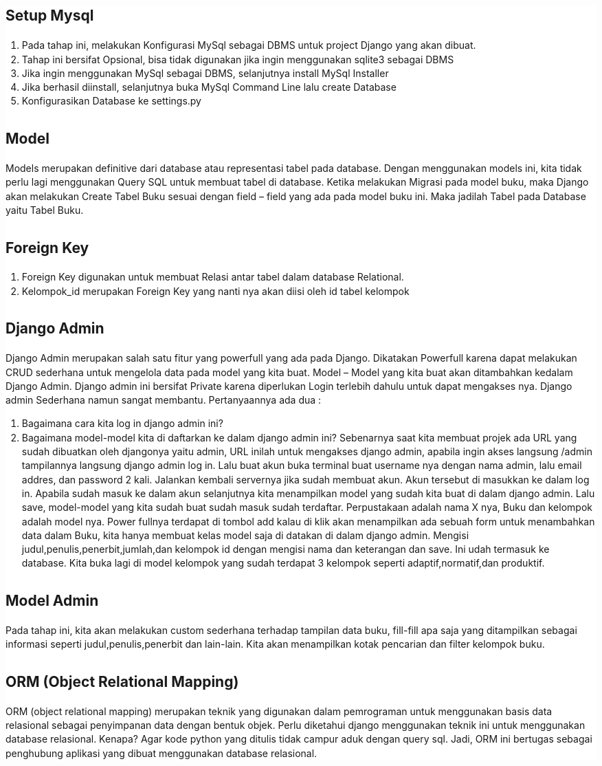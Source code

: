 ## Setup Mysql
1. Pada tahap ini, melakukan Konfigurasi MySql sebagai DBMS untuk project Django yang akan dibuat.
2. Tahap ini bersifat Opsional, bisa tidak digunakan jika ingin menggunakan sqlite3 sebagai DBMS
3. Jika ingin menggunakan MySql sebagai DBMS, selanjutnya install MySql Installer
4. Jika berhasil diinstall, selanjutnya buka MySql Command Line lalu create Database
5. Konfigurasikan Database ke settings.py

## Model
  Models merupakan definitive dari database atau representasi tabel pada database. Dengan menggunakan models ini, kita tidak perlu lagi menggunakan Query SQL untuk membuat tabel di database.
  Ketika melakukan Migrasi pada model buku, maka Django akan melakukan Create Tabel Buku sesuai dengan field – field yang ada pada model buku ini. Maka jadilah Tabel pada Database yaitu Tabel Buku.

## Foreign Key
1. Foreign Key digunakan untuk membuat Relasi antar tabel dalam database Relational.
2. Kelompok_id merupakan Foreign Key yang nanti nya akan diisi oleh id tabel kelompok

## Django Admin
  Django Admin merupakan salah satu fitur yang powerfull yang ada pada Django. Dikatakan Powerfull karena dapat melakukan CRUD sederhana untuk mengelola data pada
model yang kita buat. Model – Model yang kita buat akan ditambahkan kedalam Django Admin. Django admin ini bersifat Private karena diperlukan Login terlebih dahulu untuk dapat mengakses nya. Django admin Sederhana namun sangat membantu. Pertanyaannya ada dua :
1. Bagaimana cara kita log in django admin ini?
2. Bagaimana model-model kita di daftarkan ke dalam django admin ini?
Sebenarnya saat kita membuat projek ada URL yang sudah dibuatkan oleh djangonya yaitu admin, URL inilah untuk mengakses django admin, apabila ingin akses langsung /admin tampilannya langsung django admin log in. Lalu buat akun buka terminal buat username nya dengan nama admin, lalu email addres, dan password 2 kali. Jalankan kembali servernya jika sudah membuat akun. Akun tersebut di masukkan ke dalam log in. Apabila sudah masuk ke dalam akun selanjutnya kita menampilkan model yang sudah kita buat di dalam django admin. Lalu save, model-model yang kita sudah buat sudah masuk sudah terdaftar. Perpustakaan adalah nama X nya, Buku dan kelompok adalah model nya. Power fullnya terdapat di tombol add kalau di klik akan menampilkan ada sebuah form untuk menambahkan data dalam Buku, kita hanya membuat kelas model saja di datakan di dalam django admin. Mengisi judul,penulis,penerbit,jumlah,dan kelompok id dengan mengisi nama dan keterangan dan save. Ini udah termasuk ke database. Kita buka lagi di model kelompok yang sudah terdapat 3 kelompok seperti adaptif,normatif,dan produktif. 
  
## Model Admin
Pada tahap ini, kita akan melakukan custom sederhana terhadap tampilan data buku, fill-fill apa saja yang ditampilkan sebagai informasi seperti judul,penulis,penerbit dan lain-lain. Kita akan menampilkan kotak pencarian dan filter kelompok buku.

## ORM (Object Relational Mapping)
ORM (object relational mapping) merupakan teknik yang digunakan dalam pemrograman untuk menggunakan basis data relasional sebagai penyimpanan data dengan bentuk objek. Perlu diketahui django menggunakan teknik ini untuk menggunakan database relasional.
Kenapa? Agar kode python yang ditulis tidak campur aduk dengan query sql. Jadi, ORM ini bertugas sebagai penghubung aplikasi yang dibuat menggunakan database relasional.
